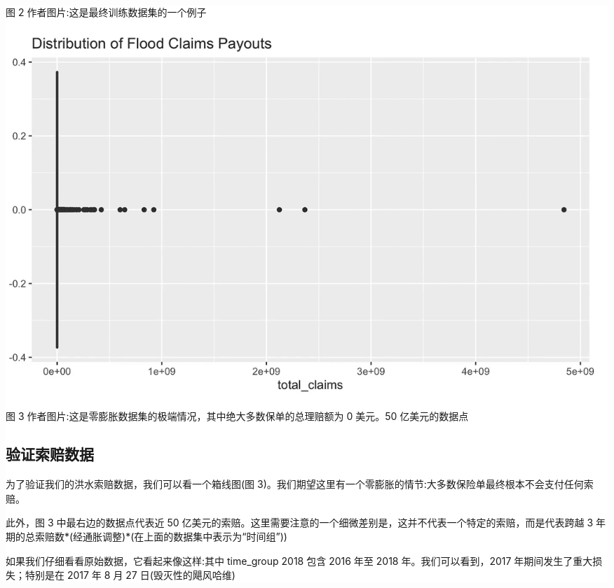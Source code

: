图 2 作者图片:这是最终训练数据集的一个例子

![](img/dbe3c7d586907abb8124403e3d74bf26.png)

图 3 作者图片:这是零膨胀数据集的极端情况，其中绝大多数保单的总理赔额为 0 美元。50 亿美元的数据点

## 验证索赔数据

为了验证我们的洪水索赔数据，我们可以看一个箱线图(图 3)。我们期望这里有一个零膨胀的情节:大多数保险单最终根本不会支付任何索赔。

此外，图 3 中最右边的数据点代表近 50 亿美元的索赔。这里需要注意的一个细微差别是，这并不代表一个特定的索赔，而是代表跨越 3 年期的总索赔数*(经通胀调整)*(在上面的数据集中表示为“时间组”))

如果我们仔细看看原始数据，它看起来像这样:其中 time_group 2018 包含 2016 年至 2018 年。我们可以看到，2017 年期间发生了重大损失；特别是在 2017 年 8 月 27 日(毁灭性的飓风哈维)

